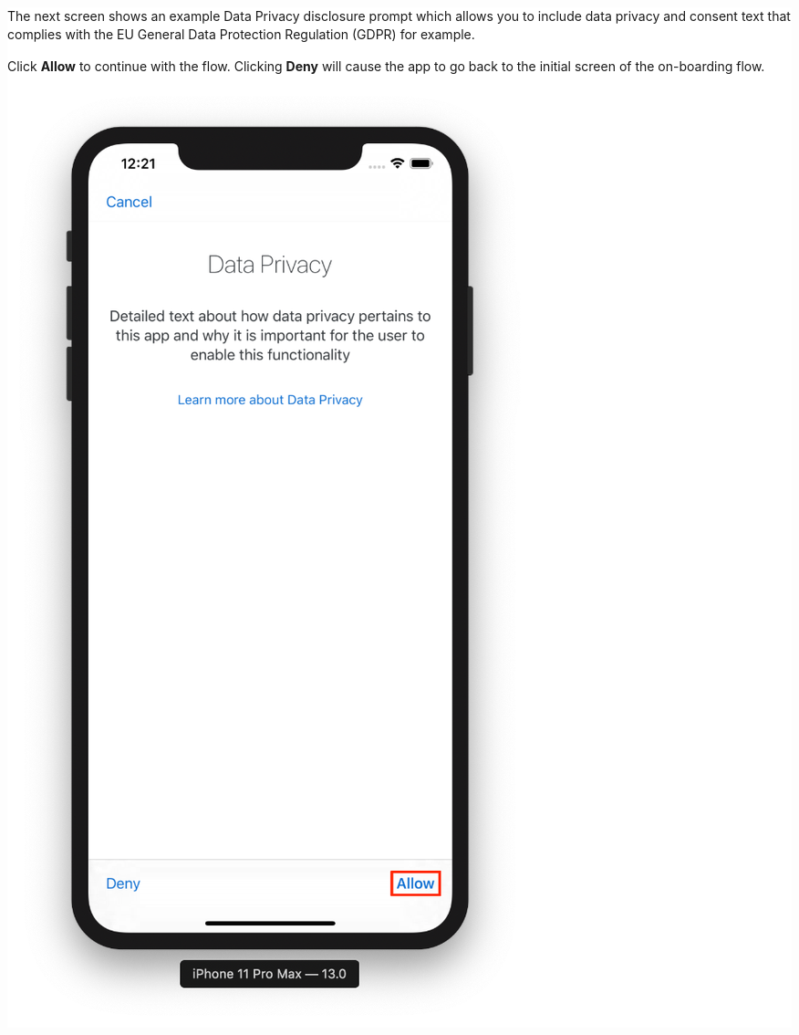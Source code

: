 The next screen shows an example Data Privacy disclosure prompt which allows you to include data privacy and consent text that complies with the EU General Data Protection Regulation (GDPR) for example.

Click **Allow** to continue with the flow. Clicking **Deny** will cause the app to go back to the initial screen of the on-boarding flow.

![App Onboarding](fiori-ios-scpms-teched19-16.png)
